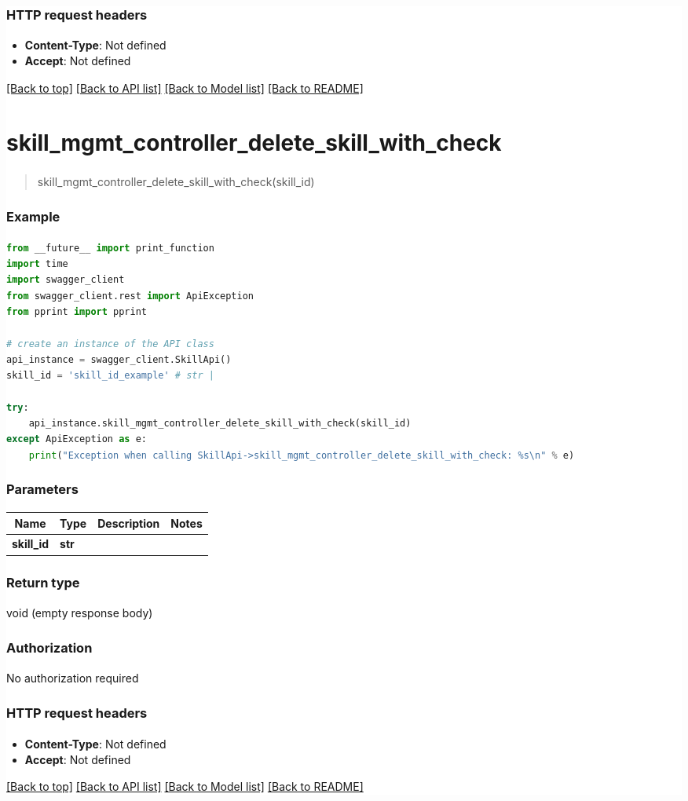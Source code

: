### HTTP request headers

 - **Content-Type**: Not defined
 - **Accept**: Not defined

[[Back to top]](#) [[Back to API list]](../README.md#documentation-for-api-endpoints) [[Back to Model list]](../README.md#documentation-for-models) [[Back to README]](../README.md)

# **skill_mgmt_controller_delete_skill_with_check**
> skill_mgmt_controller_delete_skill_with_check(skill_id)



### Example
```python
from __future__ import print_function
import time
import swagger_client
from swagger_client.rest import ApiException
from pprint import pprint

# create an instance of the API class
api_instance = swagger_client.SkillApi()
skill_id = 'skill_id_example' # str | 

try:
    api_instance.skill_mgmt_controller_delete_skill_with_check(skill_id)
except ApiException as e:
    print("Exception when calling SkillApi->skill_mgmt_controller_delete_skill_with_check: %s\n" % e)
```

### Parameters

Name | Type | Description  | Notes
------------- | ------------- | ------------- | -------------
 **skill_id** | **str**|  | 

### Return type

void (empty response body)

### Authorization

No authorization required

### HTTP request headers

 - **Content-Type**: Not defined
 - **Accept**: Not defined

[[Back to top]](#) [[Back to API list]](../README.md#documentation-for-api-endpoints) [[Back to Model list]](../README.md#documentation-for-models) [[Back to README]](../README.md)
